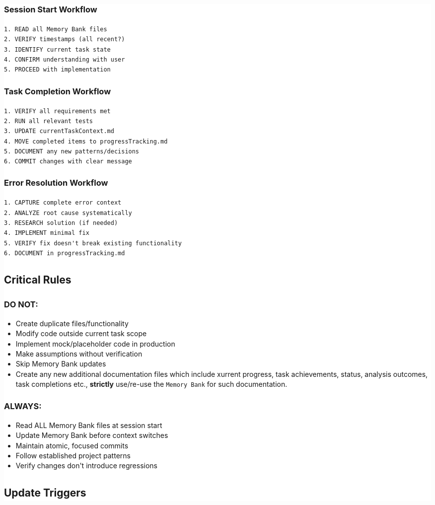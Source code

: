 ### Session Start Workflow
```
1. READ all Memory Bank files
2. VERIFY timestamps (all recent?)
3. IDENTIFY current task state
4. CONFIRM understanding with user
5. PROCEED with implementation
```

### Task Completion Workflow
```
1. VERIFY all requirements met
2. RUN all relevant tests
3. UPDATE currentTaskContext.md
4. MOVE completed items to progressTracking.md
5. DOCUMENT any new patterns/decisions
6. COMMIT changes with clear message
```

### Error Resolution Workflow
```
1. CAPTURE complete error context
2. ANALYZE root cause systematically
3. RESEARCH solution (if needed)
4. IMPLEMENT minimal fix
5. VERIFY fix doesn't break existing functionality
6. DOCUMENT in progressTracking.md
```

## Critical Rules

### **DO NOT**:
- Create duplicate files/functionality
- Modify code outside current task scope
- Implement mock/placeholder code in production
- Make assumptions without verification
- Skip Memory Bank updates
- Create any new additional documentation files which include xurrent progress, task achievements, status, analysis outcomes, task completions etc., **strictly** use/re-use the `Memory Bank` for such documentation.

### ALWAYS:
- Read ALL Memory Bank files at session start
- Update Memory Bank before context switches
- Maintain atomic, focused commits
- Follow established project patterns
- Verify changes don't introduce regressions

## Update Triggers
